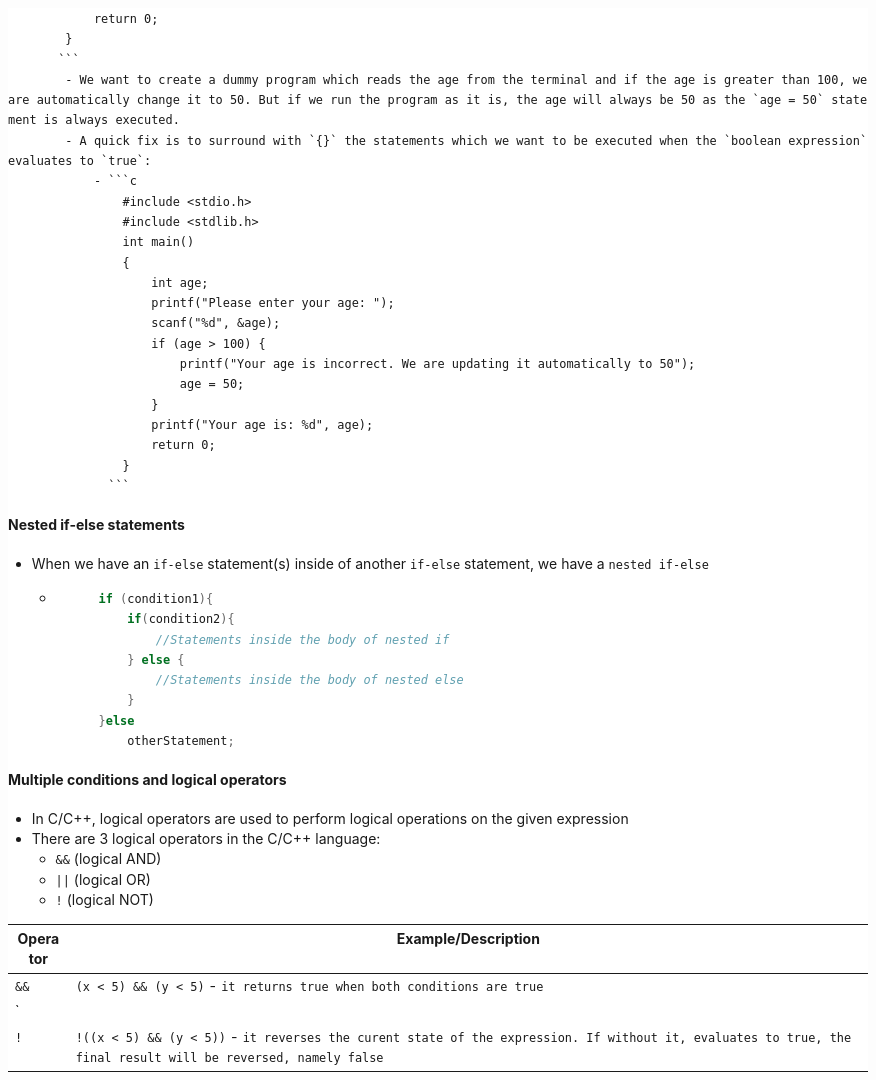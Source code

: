                 return 0;
            }
           ```
            - We want to create a dummy program which reads the age from the terminal and if the age is greater than 100, we are automatically change it to 50. But if we run the program as it is, the age will always be 50 as the `age = 50` statement is always executed.
            - A quick fix is to surround with `{}` the statements which we want to be executed when the `boolean expression` evaluates to `true`:
                - ```c
                    #include <stdio.h>
                    #include <stdlib.h>
                    int main()
                    {
                        int age;
                        printf("Please enter your age: ");
                        scanf("%d", &age);
                        if (age > 100) {
                            printf("Your age is incorrect. We are updating it automatically to 50");
                            age = 50;
                        }
                        printf("Your age is: %d", age);
                        return 0;
                    }
                  ```

#### Nested if-else statements
 - When we have an `if-else` statement(s) inside of another ```if-else``` statement, we have a `nested if-else`
    - ```c
            if (condition1){
                if(condition2){
                    //Statements inside the body of nested if
                } else {
                    //Statements inside the body of nested else
                }
            }else 
                otherStatement;
    ```
#### Multiple conditions and logical operators
 - In C/C++, logical operators are used to perform logical operations on the given expression
 - There are 3 logical operators in the C/C++ language:
    - `&&` (logical AND)
    - `||` (logical OR)
    - `!` (logical NOT)

|Operator | Example/Description                                                       |
|-------- |----------------------------------------------------              |
|   `&&`  | `(x < 5) && (y < 5)` -  `it returns true when both conditions are true`   |
|   `||`  | `(x >= 10) || (y >=10 5)` -  `it returns true when at least one of the condition is true`   |
|   `!`  | `!((x < 5) && (y < 5))` -  `it reverses the curent state of the expression. If without it, evaluates to true, the final result will be reversed, namely false`   |
